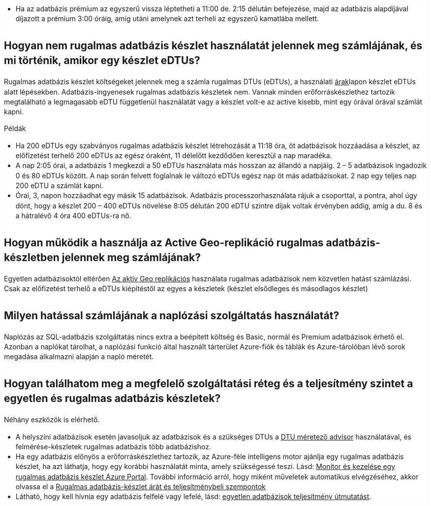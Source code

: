 - Ha az adatbázis prémium az egyszerű vissza léptetheti a 11:00 de. 2:15 délután befejezése, majd az adatbázis alapdíjával díjazott a prémium 3:00 óráig, amíg utáni amelynek azt terheli az egyszerű kamatlába mellett.

## <a name="how-does-elastic-database-pool-usage-show-up-on-my-bill-and-what-happens-when-i-change-edtus-per-pool"></a>Hogyan nem rugalmas adatbázis készlet használatát jelennek meg számlájának, és mi történik, amikor egy készlet eDTUs?
Rugalmas adatbázis készlet költségeket jelennek meg a számla rugalmas DTUs (eDTUs), a használati [árak](https://azure.microsoft.com/pricing/details/sql-database/)lapon készlet eDTUs alatt lépésekben. Adatbázis-ingyenesek rugalmas adatbázis készletek nem. Vannak minden erőforráskészlethez tartozik megtalálható a legmagasabb eDTU függetlenül használatát vagy a készlet volt-e az active kisebb, mint egy órával órával számlát kapni. 

Példák

- Ha 200 eDTUs egy szabványos rugalmas adatbázis készlet létrehozását a 11:18 óra, öt adatbázisok hozzáadása a készlet, az előfizetést terhelő 200 eDTUs az egész óraként, 11 délelőtt kezdődően keresztül a nap maradéka.
- A nap 2:05 órai, a adatbázis 1 megkezdi a 50 eDTUs használata más hosszan az állandó a napjáig. 2 – 5 adatbázisok ingadozik 0 és 80 eDTUs között. A nap során felvett foglalnak le változó eDTUs egész nap öt más adatbázisokat. 2 nap egy teljes nap 200 eDTU a számlát kapni. 
- Órai, 3, napon hozzáadhat egy másik 15 adatbázisok. Adatbázis processzorhasználata rájuk a csoporttal, a pontra, ahol úgy dönt, hogy a készlet 200 – 400 eDTUs növelése 8:05 délután 200 eDTU szintre díjak voltak érvényben addig, amíg a du. 8 és a hátralévő 4 óra 400 eDTUs-ra nő. 

## <a name="how-does-the-use-of-active-geo-replication-in-an-elastic-database-pool-show-up-on-my-bill"></a>Hogyan működik a használja az Active Geo-replikáció rugalmas adatbázis-készletben jelennek meg számlájának?
Egyetlen adatbázisoktól eltérően [Az aktív Geo replikációs](sql-database-geo-replication-overview.md) használata rugalmas adatbázisok nem közvetlen hatást számlázási.  Csak az előfizetést terhelő a eDTUs kiépítéstől az egyes a készletek (készlet elsődleges és másodlagos készlet)

## <a name="how-does-the-use-of-the-auditing-feature-impact-my-bill"></a>Milyen hatással számlájának a naplózási szolgáltatás használatát? 
Naplózás az SQL-adatbázis szolgáltatás nincs extra a beépített költség és Basic, normál és Premium adatbázisok érhető el. Azonban a naplókat tárolhat, a naplózási funkció által használt tárterület Azure-fiók és táblák és Azure-tárolóban lévő sorok megadása alkalmazni alapján a napló méretét.

## <a name="how-do-i-find-the-right-service-tier-and-performance-level-for-single-databases-and-elastic-database-pools"></a>Hogyan találhatom meg a megfelelő szolgáltatási réteg és a teljesítmény szintet a egyetlen és rugalmas adatbázis készletek? 
Néhány eszközök is elérhető. 

- A helyszíni adatbázisok esetén javasoljuk az adatbázisok és a szükséges DTUs a [DTU méretező advisor](http://dtucalculator.azurewebsites.net/) használatával, és felmérése-készletek rugalmas adatbázis több adatbázishoz.
- Ha egy adatbázis előnyös a erőforráskészlethez tartozik, az Azure-féle intelligens motor ajánlja egy rugalmas adatbázis készlet, ha azt láthatja, hogy egy korábbi használatát minta, amely szükségessé teszi. Lásd: [Monitor és kezelése egy rugalmas adatbázis készlet Azure Portal](sql-database-elastic-pool-manage-portal.md). További információ arról, hogy miként műveletek automatikus elvégzéséhez, akkor olvassa el a [Rugalmas adatbázis-készlet árát és teljesítménybeli szempontok](sql-database-elastic-pool-guidance.md)
- Látható, hogy kell hívnia egy adatbázis felfelé vagy lefelé, lásd: [egyetlen adatbázisok teljesítmény útmutatást](sql-database-performance-guidance.md).
